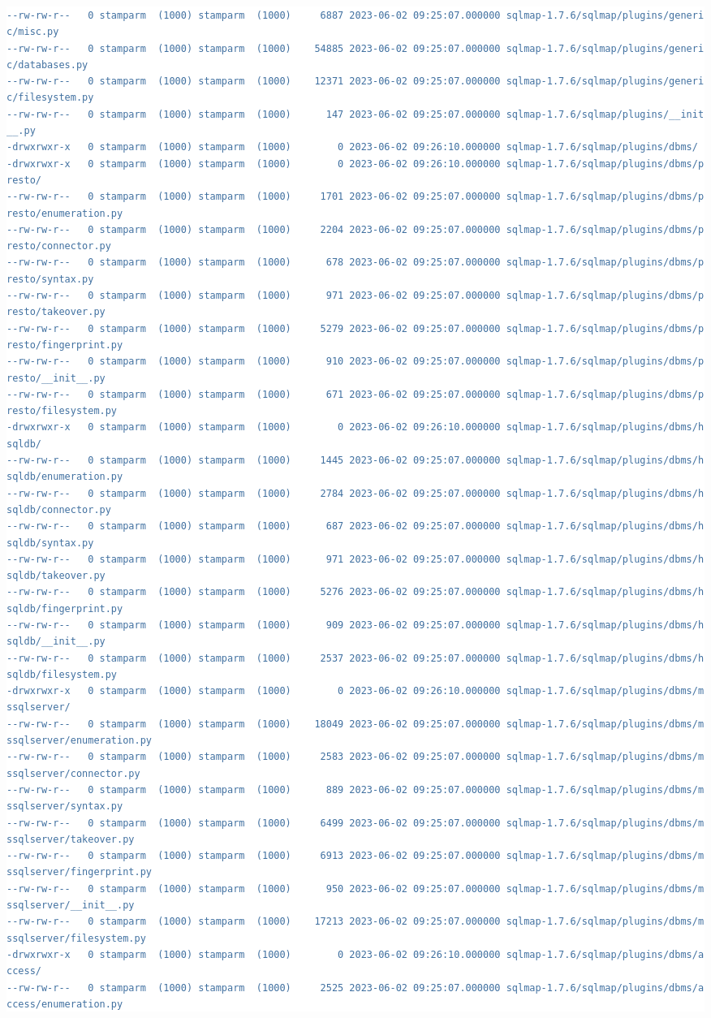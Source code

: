 ```diff
--rw-rw-r--   0 stamparm  (1000) stamparm  (1000)     6887 2023-06-02 09:25:07.000000 sqlmap-1.7.6/sqlmap/plugins/generic/misc.py
--rw-rw-r--   0 stamparm  (1000) stamparm  (1000)    54885 2023-06-02 09:25:07.000000 sqlmap-1.7.6/sqlmap/plugins/generic/databases.py
--rw-rw-r--   0 stamparm  (1000) stamparm  (1000)    12371 2023-06-02 09:25:07.000000 sqlmap-1.7.6/sqlmap/plugins/generic/filesystem.py
--rw-rw-r--   0 stamparm  (1000) stamparm  (1000)      147 2023-06-02 09:25:07.000000 sqlmap-1.7.6/sqlmap/plugins/__init__.py
-drwxrwxr-x   0 stamparm  (1000) stamparm  (1000)        0 2023-06-02 09:26:10.000000 sqlmap-1.7.6/sqlmap/plugins/dbms/
-drwxrwxr-x   0 stamparm  (1000) stamparm  (1000)        0 2023-06-02 09:26:10.000000 sqlmap-1.7.6/sqlmap/plugins/dbms/presto/
--rw-rw-r--   0 stamparm  (1000) stamparm  (1000)     1701 2023-06-02 09:25:07.000000 sqlmap-1.7.6/sqlmap/plugins/dbms/presto/enumeration.py
--rw-rw-r--   0 stamparm  (1000) stamparm  (1000)     2204 2023-06-02 09:25:07.000000 sqlmap-1.7.6/sqlmap/plugins/dbms/presto/connector.py
--rw-rw-r--   0 stamparm  (1000) stamparm  (1000)      678 2023-06-02 09:25:07.000000 sqlmap-1.7.6/sqlmap/plugins/dbms/presto/syntax.py
--rw-rw-r--   0 stamparm  (1000) stamparm  (1000)      971 2023-06-02 09:25:07.000000 sqlmap-1.7.6/sqlmap/plugins/dbms/presto/takeover.py
--rw-rw-r--   0 stamparm  (1000) stamparm  (1000)     5279 2023-06-02 09:25:07.000000 sqlmap-1.7.6/sqlmap/plugins/dbms/presto/fingerprint.py
--rw-rw-r--   0 stamparm  (1000) stamparm  (1000)      910 2023-06-02 09:25:07.000000 sqlmap-1.7.6/sqlmap/plugins/dbms/presto/__init__.py
--rw-rw-r--   0 stamparm  (1000) stamparm  (1000)      671 2023-06-02 09:25:07.000000 sqlmap-1.7.6/sqlmap/plugins/dbms/presto/filesystem.py
-drwxrwxr-x   0 stamparm  (1000) stamparm  (1000)        0 2023-06-02 09:26:10.000000 sqlmap-1.7.6/sqlmap/plugins/dbms/hsqldb/
--rw-rw-r--   0 stamparm  (1000) stamparm  (1000)     1445 2023-06-02 09:25:07.000000 sqlmap-1.7.6/sqlmap/plugins/dbms/hsqldb/enumeration.py
--rw-rw-r--   0 stamparm  (1000) stamparm  (1000)     2784 2023-06-02 09:25:07.000000 sqlmap-1.7.6/sqlmap/plugins/dbms/hsqldb/connector.py
--rw-rw-r--   0 stamparm  (1000) stamparm  (1000)      687 2023-06-02 09:25:07.000000 sqlmap-1.7.6/sqlmap/plugins/dbms/hsqldb/syntax.py
--rw-rw-r--   0 stamparm  (1000) stamparm  (1000)      971 2023-06-02 09:25:07.000000 sqlmap-1.7.6/sqlmap/plugins/dbms/hsqldb/takeover.py
--rw-rw-r--   0 stamparm  (1000) stamparm  (1000)     5276 2023-06-02 09:25:07.000000 sqlmap-1.7.6/sqlmap/plugins/dbms/hsqldb/fingerprint.py
--rw-rw-r--   0 stamparm  (1000) stamparm  (1000)      909 2023-06-02 09:25:07.000000 sqlmap-1.7.6/sqlmap/plugins/dbms/hsqldb/__init__.py
--rw-rw-r--   0 stamparm  (1000) stamparm  (1000)     2537 2023-06-02 09:25:07.000000 sqlmap-1.7.6/sqlmap/plugins/dbms/hsqldb/filesystem.py
-drwxrwxr-x   0 stamparm  (1000) stamparm  (1000)        0 2023-06-02 09:26:10.000000 sqlmap-1.7.6/sqlmap/plugins/dbms/mssqlserver/
--rw-rw-r--   0 stamparm  (1000) stamparm  (1000)    18049 2023-06-02 09:25:07.000000 sqlmap-1.7.6/sqlmap/plugins/dbms/mssqlserver/enumeration.py
--rw-rw-r--   0 stamparm  (1000) stamparm  (1000)     2583 2023-06-02 09:25:07.000000 sqlmap-1.7.6/sqlmap/plugins/dbms/mssqlserver/connector.py
--rw-rw-r--   0 stamparm  (1000) stamparm  (1000)      889 2023-06-02 09:25:07.000000 sqlmap-1.7.6/sqlmap/plugins/dbms/mssqlserver/syntax.py
--rw-rw-r--   0 stamparm  (1000) stamparm  (1000)     6499 2023-06-02 09:25:07.000000 sqlmap-1.7.6/sqlmap/plugins/dbms/mssqlserver/takeover.py
--rw-rw-r--   0 stamparm  (1000) stamparm  (1000)     6913 2023-06-02 09:25:07.000000 sqlmap-1.7.6/sqlmap/plugins/dbms/mssqlserver/fingerprint.py
--rw-rw-r--   0 stamparm  (1000) stamparm  (1000)      950 2023-06-02 09:25:07.000000 sqlmap-1.7.6/sqlmap/plugins/dbms/mssqlserver/__init__.py
--rw-rw-r--   0 stamparm  (1000) stamparm  (1000)    17213 2023-06-02 09:25:07.000000 sqlmap-1.7.6/sqlmap/plugins/dbms/mssqlserver/filesystem.py
-drwxrwxr-x   0 stamparm  (1000) stamparm  (1000)        0 2023-06-02 09:26:10.000000 sqlmap-1.7.6/sqlmap/plugins/dbms/access/
--rw-rw-r--   0 stamparm  (1000) stamparm  (1000)     2525 2023-06-02 09:25:07.000000 sqlmap-1.7.6/sqlmap/plugins/dbms/access/enumeration.py
```